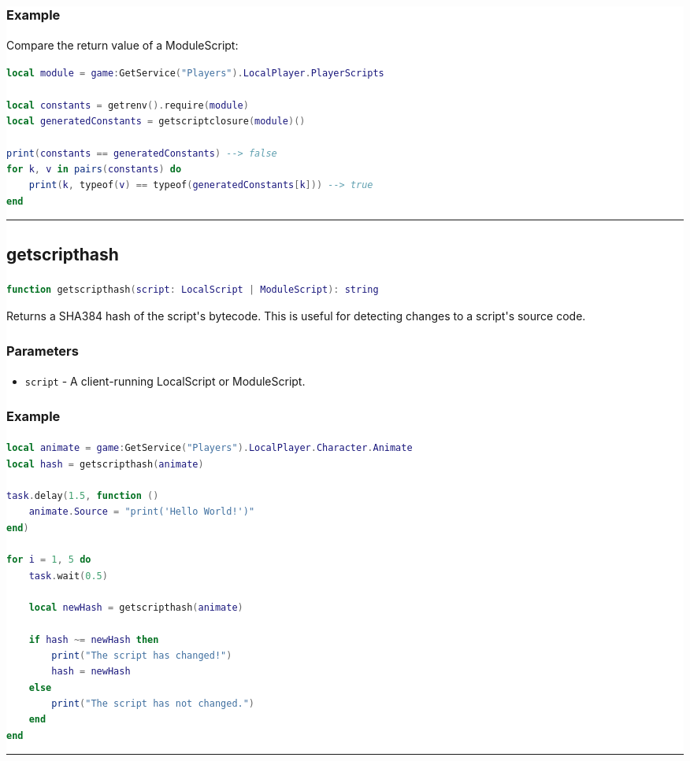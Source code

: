 ### Example

Compare the return value of a ModuleScript:

```lua
local module = game:GetService("Players").LocalPlayer.PlayerScripts

local constants = getrenv().require(module)
local generatedConstants = getscriptclosure(module)()

print(constants == generatedConstants) --> false
for k, v in pairs(constants) do
	print(k, typeof(v) == typeof(generatedConstants[k])) --> true
end
```

---

## getscripthash

```lua
function getscripthash(script: LocalScript | ModuleScript): string
```

Returns a SHA384 hash of the script's bytecode. This is useful for detecting changes to a script's source code.

### Parameters

 * `script` - A client-running LocalScript or ModuleScript.

### Example

```lua
local animate = game:GetService("Players").LocalPlayer.Character.Animate
local hash = getscripthash(animate)

task.delay(1.5, function ()
	animate.Source = "print('Hello World!')"
end)

for i = 1, 5 do
	task.wait(0.5)

	local newHash = getscripthash(animate)

	if hash ~= newHash then
		print("The script has changed!")
		hash = newHash
	else
		print("The script has not changed.")
	end
end
```

---
